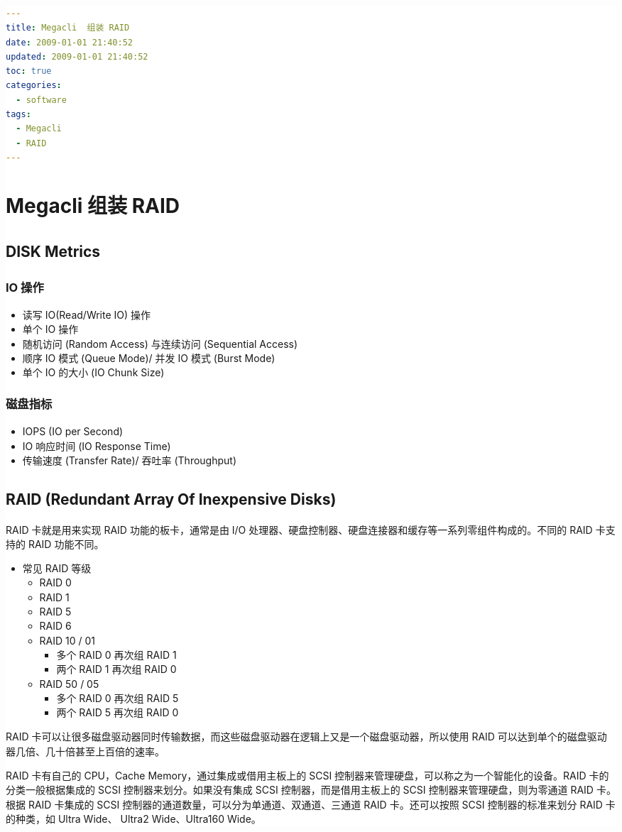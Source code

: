 ```yaml
---
title: Megacli  组装 RAID
date: 2009-01-01 21:40:52
updated: 2009-01-01 21:40:52
toc: true
categories:
  - software
tags:
  - Megacli
  - RAID
---
```

# Megacli  组装 RAID

## DISK Metrics

### IO 操作

- 读写 IO(Read/Write IO) 操作
- 单个 IO 操作
- 随机访问 (Random Access) 与连续访问 (Sequential Access)
- 顺序 IO 模式 (Queue Mode)/ 并发 IO 模式 (Burst Mode)
- 单个 IO 的大小 (IO Chunk Size)

### 磁盘指标

- IOPS (IO per Second)
- IO 响应时间 (IO Response Time)
- 传输速度 (Transfer Rate)/ 吞吐率 (Throughput)

## RAID (Redundant Array Of Inexpensive Disks)

RAID 卡就是用来实现 RAID 功能的板卡，通常是由 I/O 处理器、硬盘控制器、硬盘连接器和缓存等一系列零组件构成的。不同的 RAID 卡支持的 RAID 功能不同。

- 常见 RAID 等级
  - RAID 0
  - RAID 1
  - RAID 5
  - RAID 6
  - RAID 10 / 01
    - 多个 RAID 0 再次组 RAID 1
    - 两个 RAID 1 再次组 RAID 0
  - RAID 50 / 05
    - 多个 RAID 0 再次组 RAID 5
    - 两个 RAID 5 再次组 RAID 0

RAID 卡可以让很多磁盘驱动器同时传输数据，而这些磁盘驱动器在逻辑上又是一个磁盘驱动器，所以使用 RAID 可以达到单个的磁盘驱动器几倍、几十倍甚至上百倍的速率。

RAID 卡有自己的 CPU，Cache Memory，通过集成或借用主板上的 SCSI 控制器来管理硬盘，可以称之为一个智能化的设备。RAID 卡的分类一般根据集成的 SCSI 控制器来划分。如果没有集成 SCSI 控制器，而是借用主板上的 SCSI 控制器来管理硬盘，则为零通道 RAID 卡。根据 RAID 卡集成的 SCSI 控制器的通道数量，可以分为单通道、双通道、三通道 RAID 卡。还可以按照 SCSI 控制器的标准来划分 RAID 卡的种类，如 Ultra Wide、 Ultra2 Wide、Ultra160 Wide。

